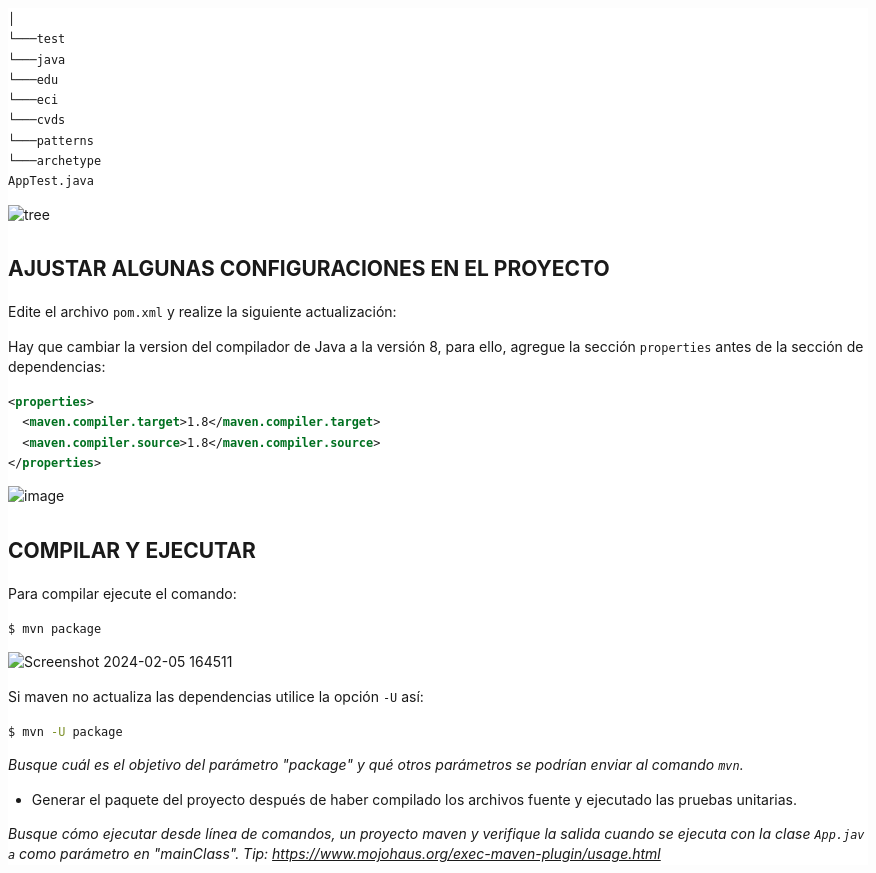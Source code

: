 ```sh
│
└───test
└───java
└───edu
└───eci
└───cvds
└───patterns
└───archetype
AppTest.java
```

![tree](https://github.com/Diegoc04/CVDS-lab-2/assets/146139366/56fef9c0-1ec9-4125-afd6-c8e09fd53b75)



## AJUSTAR ALGUNAS CONFIGURACIONES EN EL PROYECTO
Edite el archivo `pom.xml` y realize la siguiente actualización:

Hay que cambiar la version del compilador de Java a la versión 8, para ello, agregue la sección `properties` antes de la sección de
dependencias:

```xml
<properties>
  <maven.compiler.target>1.8</maven.compiler.target>
  <maven.compiler.source>1.8</maven.compiler.source>
</properties>
```

![image](https://github.com/Diegoc04/CVDS-lab-2/assets/89041250/844055cf-06f4-4fd6-bc26-dece436215c8)


## COMPILAR Y EJECUTAR
Para compilar ejecute el comando:
```sh
$ mvn package
```

![Screenshot 2024-02-05 164511](https://github.com/Diegoc04/CVDS-lab-2/assets/146139366/7b47470a-add3-4427-a7dd-a88495e35bb4)


Si maven no actualiza las dependencias utilice la opción `-U` así:
```sh
$ mvn -U package
```

*Busque cuál es el objetivo del parámetro "package" y qué otros parámetros se podrían enviar al comando `mvn`.*

* Generar el paquete del proyecto después de haber compilado los archivos fuente y ejecutado las pruebas unitarias. 

*Busque cómo ejecutar desde línea de comandos, un proyecto maven y verifique la salida cuando se ejecuta con la clase `App.java` como parámetro en "mainClass". Tip: https://www.mojohaus.org/exec-maven-plugin/usage.html*
